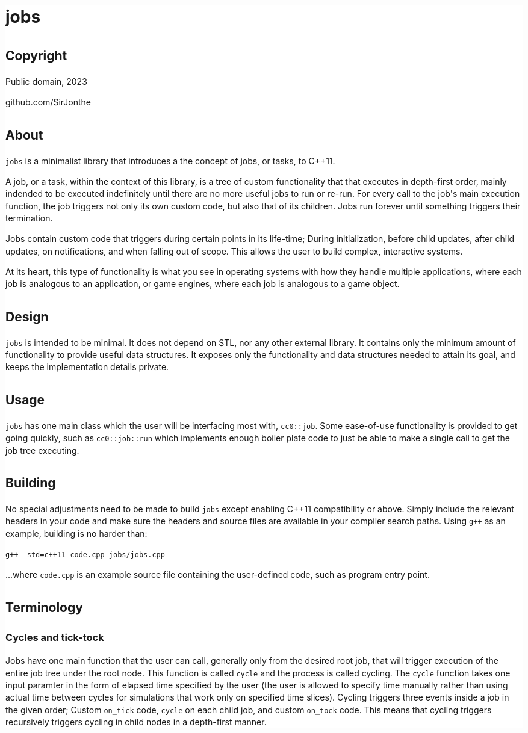 # jobs
## Copyright
Public domain, 2023

github.com/SirJonthe

## About
`jobs` is a minimalist library that introduces a the concept of jobs, or tasks, to C++11.

A job, or a task, within the context of this library, is a tree of custom functionality that that executes in depth-first order, mainly indended to be executed indefinitely until there are no more useful jobs to run or re-run. For every call to the job's main execution function, the job triggers not only its own custom code, but also that of its children. Jobs run forever until something triggers their termination.

Jobs contain custom code that triggers during certain points in its life-time; During initialization, before child updates, after child updates, on notifications, and when falling out of scope. This allows the user to build complex, interactive systems.

At its heart, this type of functionality is what you see in operating systems with how they handle multiple applications, where each job is analogous to an application, or game engines, where each job is analogous to a game object.

## Design
`jobs` is intended to be minimal. It does not depend on STL, nor any other external library. It contains only the minimum amount of functionality to provide useful data structures. It exposes only the functionality and data structures needed to attain its goal, and keeps the implementation details private.

## Usage
`jobs` has one main class which the user will be interfacing most with, `cc0::job`. Some ease-of-use functionality is provided to get going quickly, such as `cc0::job::run` which implements enough boiler plate code to just be able to make a single call to get the job tree executing. 

## Building
No special adjustments need to be made to build `jobs` except enabling C++11 compatibility or above. Simply include the relevant headers in your code and make sure the headers and source files are available in your compiler search paths. Using `g++` as an example, building is no harder than:

```
g++ -std=c++11 code.cpp jobs/jobs.cpp
```

...where `code.cpp` is an example source file containing the user-defined code, such as program entry point.

## Terminology

### Cycles and tick-tock
Jobs have one main function that the user can call, generally only from the desired root job, that will trigger execution of the entire job tree under the root node. This function is called `cycle` and the process is called cycling. The `cycle` function takes one input paramter in the form of elapsed time specified by the user (the user is allowed to specify time manually rather than using actual time between cycles for simulations that work only on specified time slices). Cycling triggers three events inside a job in the given order; Custom `on_tick` code, `cycle` on each child job, and custom `on_tock` code. This means that cycling triggers recursively triggers cycling in child nodes in a depth-first manner.

